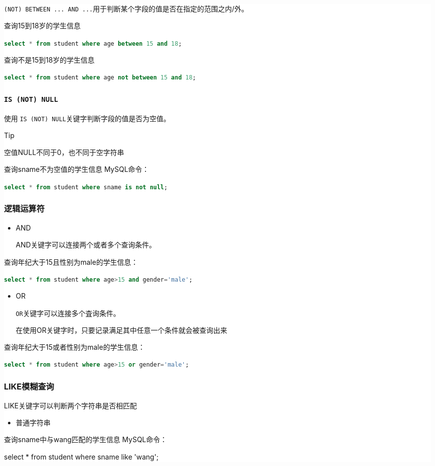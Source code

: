 `(NOT) BETWEEN ... AND ...`用于判断某个字段的值是否在指定的范围之内/外。

查询15到18岁的学生信息 

```sql
select * from student where age between 15 and 18;
```

查询不是15到18岁的学生信息

```sql
select * from student where age not between 15 and 18;
```

### `IS (NOT) NULL`

使用 `IS (NOT) NULL`关键字判断字段的值是否为空值。

> [!TIP]
>
> 空值NULL不同于0，也不同于空字符串

查询sname不为空值的学生信息 MySQL命令：

```sql
select * from student where sname is not null;
```

### 逻辑运算符

- AND

  AND关键字可以连接两个或者多个查询条件。

查询年纪大于15且性别为male的学生信息：

```sql
select * from student where age>15 and gender='male';
```

- OR

  `OR`关键字可以连接多个査询条件。

  在使用OR关键字时，只要记录满足其中任意一个条件就会被查询出来

查询年纪大于15或者性别为male的学生信息：

```sql
select * from student where age>15 or gender='male';
```

### LIKE模糊查询

LIKE关键字可以判断两个字符串是否相匹配

- 普通字符串

查询sname中与wang匹配的学生信息 MySQL命令：

select * from student where sname like 'wang';
